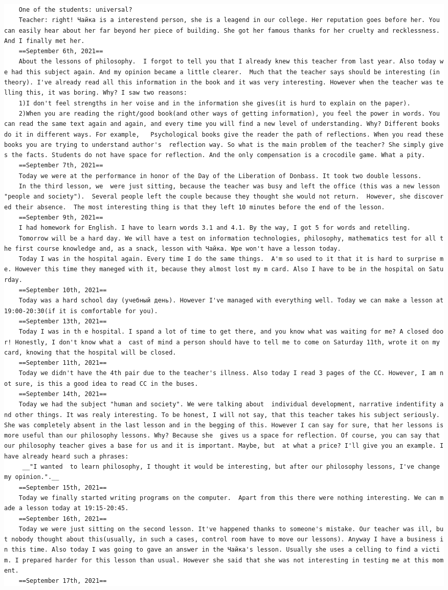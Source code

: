         One of the students: universal?
        Teacher: right! Чайка is a interestend person, she is a leagend in our college. Her reputation goes before her. You can easily hear about her far beyond her piece of building. She got her famous thanks for her cruelty and recklessness. And I finally met her.
        ==September 6th, 2021==
        About the lessons of philosophy.  I forgot to tell you that I already knew this teacher from last year. Also today we had this subject again. And my opinion became a little clearer.  Much that the teacher says should be interesting (in theory). I've already read all this information in the book and it was very interesting. However when the teacher was telling this, it was boring. Why? I saw two reasons: 
        1)I don't feel strengths in her voise and in the information she gives(it is hurd to explain on the paper). 
        2)When you are reading the right/good book(and other ways of getting information), you feel the power in words. You can read the same text again and again, and every time you will find a new level of understanding. Why? Different books do it in different ways. For example,   Psychological books give the reader the path of reflections. When you read these books you are trying to understand author's  reflection way. So what is the main problem of the teacher? She simply gives the facts. Students do not have space for reflection. And the only compensation is a crocodile game. What a pity. 
        ==September 7th, 2021==
        Today we were at the performance in honor of the Day of the Liberation of Donbass. It took two double lessons.  
        In the third lesson, we  were just sitting, because the teacher was busy and left the office (this was a new lesson "people and society").  Several people left the couple because they thought she would not return.  However, she discovered their absence.  The most interesting thing is that they left 10 minutes before the end of the lesson.
        ==September 9th, 2021==
        I had homework for English. I have to learn words 3.1 and 4.1. By the way, I got 5 for words and retelling. 
        Tomorrow will be a hard day. We will have a test on information technologies, philosophy, mathematics test for all the first course knowledge and, as a snack, lesson with Чайка. Wpe won't have a lesson today. 
        Today I was in the hospital again. Every time I do the same things.  A'm so used to it that it is hard to surprise me. However this time they maneged with it, because they almost lost my m card. Also I have to be in the hospital on Saturday.
        ==September 10th, 2021==
        Today was a hard school day (учебный день). However I've managed with everything well. Today we can make a lesson at 19:00-20:30(if it is comfortable for you).
        ==September 13th, 2021==
        Today I was in th e hospital. I spand a lot of time to get there, and you know what was waiting for me? A closed door! Honestly, I don't know what a  cast of mind a person should have to tell me to come on Saturday 11th, wrote it on my card, knowing that the hospital will be closed.
        ==September 11th, 2021==
        Today we didn't have the 4th pair due to the teacher's illness. Also today I read 3 pages of the CC. However, I am not sure, is this a good idea to read CC in the buses.
        ==September 14th, 2021==
        Today we had the subject "human and society". We were talking about  individual development, narrative indentifity and other things. It was realy interesting. To be honest, I will not say, that this teacher takes his subject seriously.  She was completely absent in the last lesson and in the begging of this. However I can say for sure, that her lessons is more useful than our philosophy lessons. Why? Because she  gives us a space for reflection. Of course, you can say that our philosophy teacher gives a base for us and it is important. Maybe, but  at what a price? I'll give you an example. I have already heard such a phrases:
         __"I wanted  to learn philosophy, I thought it would be interesting, but after our philosophy lessons, I've change my opinion.".__ 
        ==September 15th, 2021==
        Today we finally started writing programs on the computer.  Apart from this there were nothing interesting. We can made a lesson today at 19:15-20:45.
        ==September 16th, 2021==
        Today we were just sitting on the second lesson. It've happened thanks to someone's mistake. Our teacher was ill, but nobody thought about this(usually, in such a cases, control room have to move our lessons). Anyway I have a business in this time. Also today I was going to gave an answer in the Чайка's lesson. Usually she uses a celling to find a victim. I prepared harder for this lesson than usual. However she said that she was not interesting in testing me at this moment.
        ==September 17th, 2021==